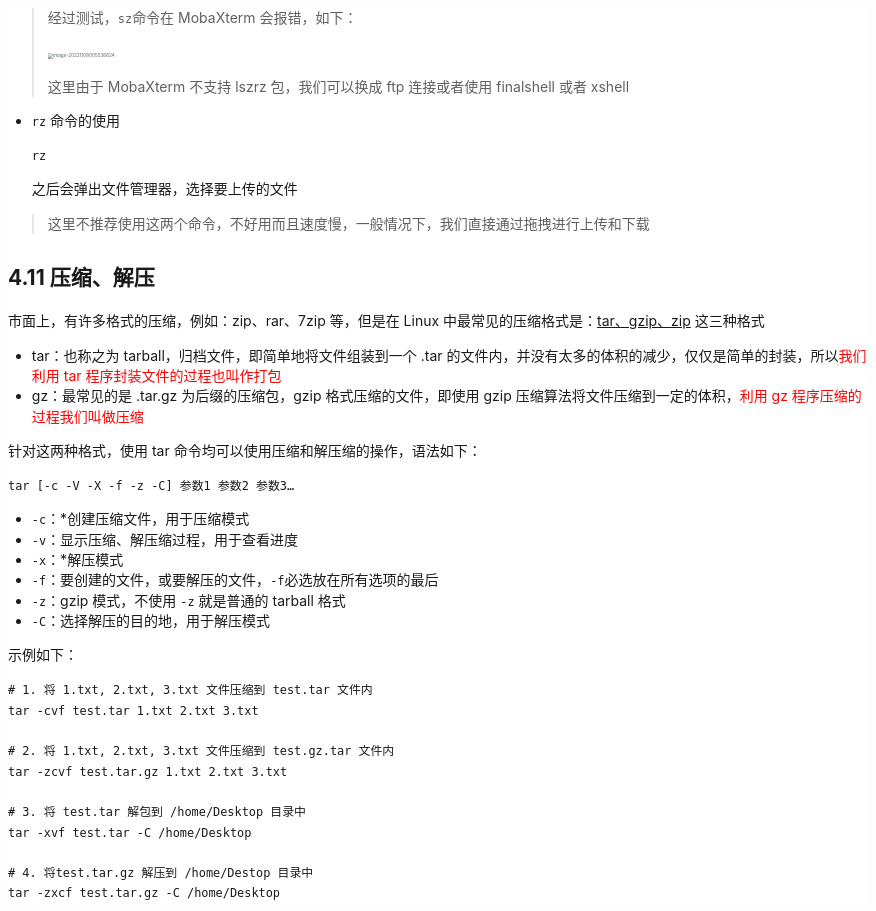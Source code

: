   > 经过测试，`sz`命令在 MobaXterm 会报错，如下：
  >
  > <img src="https://theblogimage.oss-cn-fuzhou.aliyuncs.com/imagefortypora/image-20221108005536824.png" alt="image-20221108005536824" style="zoom:33%;" />
  >
  > 这里由于 MobaXterm 不支持 lszrz 包，我们可以换成 ftp 连接或者使用 finalshell 或者 xshell

- `rz` 命令的使用

  ```shell
  rz
  ```

  之后会弹出文件管理器，选择要上传的文件

> 这里不推荐使用这两个命令，不好用而且速度慢，一般情况下，我们直接通过拖拽进行上传和下载



## 4.11 压缩、解压

市面上，有许多格式的压缩，例如：zip、rar、7zip 等，但是在 Linux 中最常见的压缩格式是：<u>tar、gzip、zip</u> 这三种格式

- tar：也称之为 tarball，归档文件，即简单地将文件组装到一个 .tar 的文件内，并没有太多的体积的减少，仅仅是简单的封装，所以<font color="red">我们利用 tar 程序封装文件的过程也叫作打包</font>
- gz：最常见的是 .tar.gz 为后缀的压缩包，gzip 格式压缩的文件，即使用 gzip 压缩算法将文件压缩到一定的体积，<font color="red">利用 gz 程序压缩的过程我们叫做压缩</font>

针对这两种格式，使用 tar 命令均可以使用压缩和解压缩的操作，语法如下：

```shell
tar [-c -V -X -f -z -C] 参数1 参数2 参数3…
```

- `-c`：*创建压缩文件，用于压缩模式
- `-v`：显示压缩、解压缩过程，用于查看进度
- `-x`：*解压模式
- `-f`：要创建的文件，或要解压的文件，`-f`必选放在所有选项的最后
- `-z`：gzip 模式，不使用 `-z` 就是普通的 tarball 格式
- `-C`：选择解压的目的地，用于解压模式

示例如下：

```shell
# 1. 将 1.txt, 2.txt, 3.txt 文件压缩到 test.tar 文件内
tar -cvf test.tar 1.txt 2.txt 3.txt

# 2. 将 1.txt, 2.txt, 3.txt 文件压缩到 test.gz.tar 文件内
tar -zcvf test.tar.gz 1.txt 2.txt 3.txt

# 3. 将 test.tar 解包到 /home/Desktop 目录中
tar -xvf test.tar -C /home/Desktop

# 4. 将test.tar.gz 解压到 /home/Destop 目录中
tar -zxcf test.tar.gz -C /home/Desktop
```


